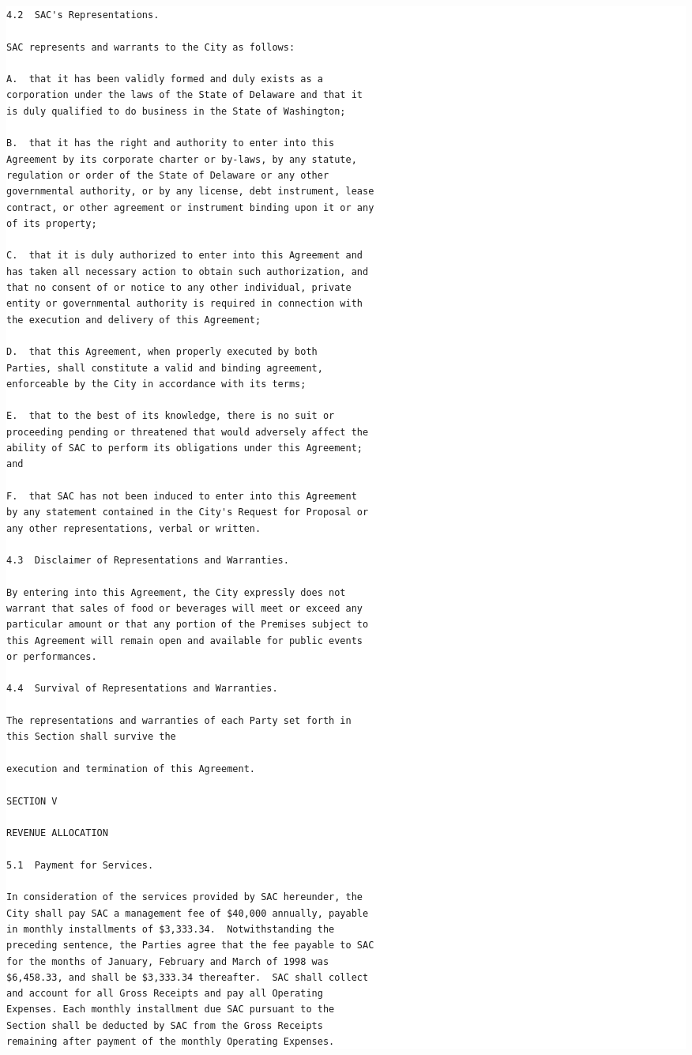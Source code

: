    4.2  SAC's Representations.  
  
    SAC represents and warrants to the City as follows:  
  
    A.  that it has been validly formed and duly exists as a  
    corporation under the laws of the State of Delaware and that it  
    is duly qualified to do business in the State of Washington;  
  
    B.  that it has the right and authority to enter into this  
    Agreement by its corporate charter or by-laws, by any statute,  
    regulation or order of the State of Delaware or any other  
    governmental authority, or by any license, debt instrument, lease  
    contract, or other agreement or instrument binding upon it or any  
    of its property;  
  
    C.  that it is duly authorized to enter into this Agreement and  
    has taken all necessary action to obtain such authorization, and  
    that no consent of or notice to any other individual, private  
    entity or governmental authority is required in connection with  
    the execution and delivery of this Agreement;  
  
    D.  that this Agreement, when properly executed by both  
    Parties, shall constitute a valid and binding agreement,  
    enforceable by the City in accordance with its terms;  
  
    E.  that to the best of its knowledge, there is no suit or  
    proceeding pending or threatened that would adversely affect the  
    ability of SAC to perform its obligations under this Agreement;  
    and  
  
    F.  that SAC has not been induced to enter into this Agreement  
    by any statement contained in the City's Request for Proposal or  
    any other representations, verbal or written.  
  
    4.3  Disclaimer of Representations and Warranties.  
  
    By entering into this Agreement, the City expressly does not  
    warrant that sales of food or beverages will meet or exceed any  
    particular amount or that any portion of the Premises subject to  
    this Agreement will remain open and available for public events  
    or performances.  
  
    4.4  Survival of Representations and Warranties.  
  
    The representations and warranties of each Party set forth in  
    this Section shall survive the  
  
    execution and termination of this Agreement.  
  
    SECTION V  
  
    REVENUE ALLOCATION  
  
    5.1  Payment for Services.  
  
    In consideration of the services provided by SAC hereunder, the  
    City shall pay SAC a management fee of $40,000 annually, payable  
    in monthly installments of $3,333.34.  Notwithstanding the  
    preceding sentence, the Parties agree that the fee payable to SAC  
    for the months of January, February and March of 1998 was  
    $6,458.33, and shall be $3,333.34 thereafter.  SAC shall collect  
    and account for all Gross Receipts and pay all Operating  
    Expenses. Each monthly installment due SAC pursuant to the  
    Section shall be deducted by SAC from the Gross Receipts  
    remaining after payment of the monthly Operating Expenses.  
  